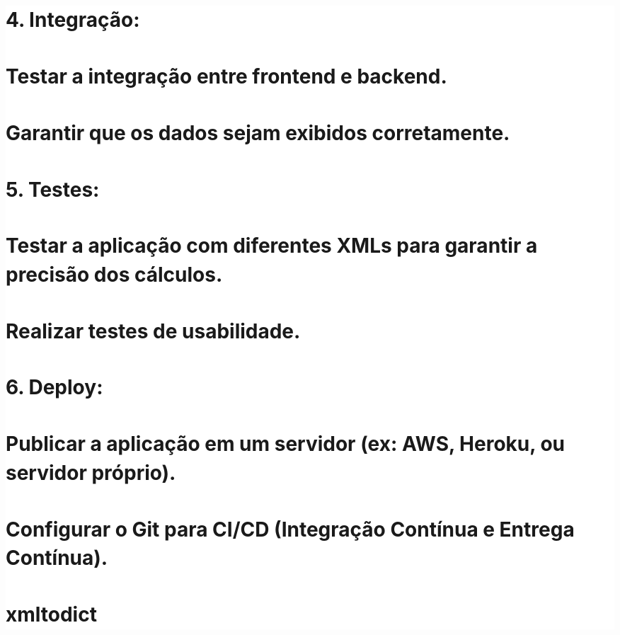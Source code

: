 # 4.	Integração:
#	Testar a integração entre frontend e backend.
#	Garantir que os dados sejam exibidos corretamente.
# 5.	Testes:
#	Testar a aplicação com diferentes XMLs para garantir a precisão dos cálculos.
#	Realizar testes de usabilidade.
# 6.	Deploy:
#	Publicar a aplicação em um servidor (ex: AWS, Heroku, ou servidor próprio).
#	Configurar o Git para CI/CD (Integração Contínua e Entrega Contínua).
# xmltodict

